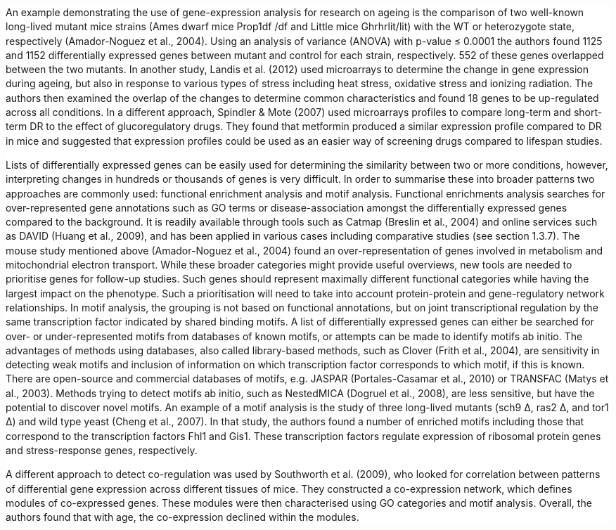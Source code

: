An example demonstrating the use of gene-expression analysis for research on ageing
is the comparison of two well-known long-lived mutant mice strains (Ames dwarf mice
Prop1df /df and Little mice Ghrhrlit/lit) with the WT or heterozygote state, respectively
(Amador-Noguez et al., 2004). Using an analysis of variance (ANOVA) with p-value
≤ 0.0001 the authors found 1125 and 1152 differentially expressed genes between mutant and control for each strain, respectively. 552 of these genes overlapped between
the two mutants. In another study, Landis et al. (2012) used microarrays to determine
the change in gene expression during ageing, but also in response to various types of
stress including heat stress, oxidative stress and ionizing radiation. The authors then
examined the overlap of the changes to determine common characteristics and found
18 genes to be up-regulated across all conditions. In a different approach, Spindler &
Mote (2007) used microarrays profiles to compare long-term and short-term DR to the
effect of glucoregulatory drugs. They found that metformin produced a similar expression profile compared to DR in mice and suggested that expression profiles could be
used as an easier way of screening drugs compared to lifespan studies.


Lists of differentially expressed genes can be easily used for determining the similarity
between two or more conditions, however, interpreting changes in hundreds or thousands of genes is very difficult. In order to summarise these into broader patterns two
approaches are commonly used: functional enrichment analysis and motif analysis.
Functional enrichments analysis searches for over-represented gene annotations such as
GO terms or disease-association amongst the differentially expressed genes compared
to the background. It is readily available through tools such as Catmap (Breslin et al.,
2004) and online services such as DAVID (Huang et al., 2009), and has been applied
in various cases including comparative studies (see section 1.3.7). The mouse study
mentioned above (Amador-Noguez et al., 2004) found an over-representation of genes
involved in metabolism and mitochondrial electron transport. While these broader
categories might provide useful overviews, new tools are needed to prioritise genes for
follow-up studies. Such genes should represent maximally different functional categories while having the largest impact on the phenotype. Such a prioritisation will
need to take into account protein-protein and gene-regulatory network relationships.
In motif analysis, the grouping is not based on functional annotations, but on joint
transcriptional regulation by the same transcription factor indicated by shared binding motifs. A list of differentially expressed genes can either be searched for over- or
under-represented motifs from databases of known motifs, or attempts can be made
to identify motifs ab initio. The advantages of methods using databases, also called
library-based methods, such as Clover (Frith et al., 2004), are sensitivity in detecting
weak motifs and inclusion of information on which transcription factor corresponds
to which motif, if this is known. There are open-source and commercial databases of
motifs, e.g. JASPAR (Portales-Casamar et al., 2010) or TRANSFAC (Matys et al.,
2003). Methods trying to detect motifs ab initio, such as NestedMICA (Dogruel et al.,
2008), are less sensitive, but have the potential to discover novel motifs. An example
of a motif analysis is the study of three long-lived mutants (sch9 ∆, ras2 ∆, and tor1 ∆)
and wild type yeast (Cheng et al., 2007). In that study, the authors found a number of
enriched motifs including those that correspond to the transcription factors Fhl1 and
Gis1. These transcription factors regulate expression of ribosomal protein genes and
stress-response genes, respectively.

A different approach to detect co-regulation was used by Southworth et al. (2009), who
looked for correlation between patterns of differential gene expression across different
tissues of mice. They constructed a co-expression network, which defines modules of
co-expressed genes. These modules were then characterised using GO categories and
motif analysis. Overall, the authors found that with age, the co-expression declined
within the modules.
